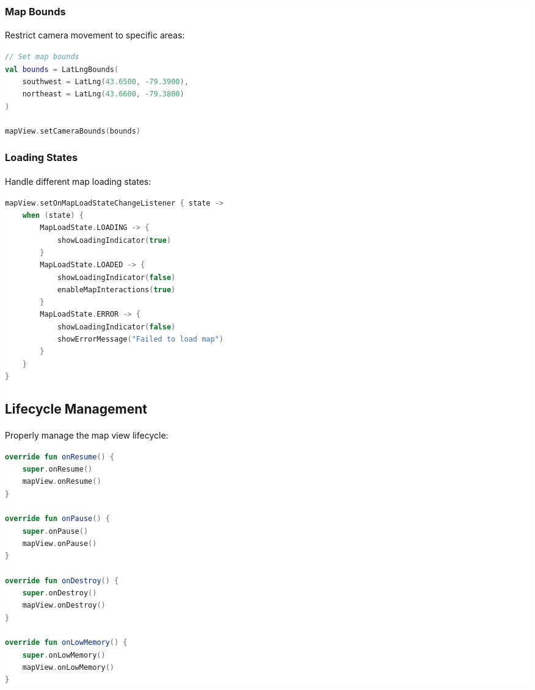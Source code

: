 ### Map Bounds

Restrict camera movement to specific areas:

```kotlin
// Set map bounds
val bounds = LatLngBounds(
    southwest = LatLng(43.6500, -79.3900),
    northeast = LatLng(43.6600, -79.3800)
)

mapView.setCameraBounds(bounds)
```

### Loading States

Handle different map loading states:

```kotlin
mapView.setOnMapLoadStateChangeListener { state ->
    when (state) {
        MapLoadState.LOADING -> {
            showLoadingIndicator(true)
        }
        MapLoadState.LOADED -> {
            showLoadingIndicator(false)
            enableMapInteractions(true)
        }
        MapLoadState.ERROR -> {
            showLoadingIndicator(false)
            showErrorMessage("Failed to load map")
        }
    }
}
```

## Lifecycle Management

Properly manage the map view lifecycle:

```kotlin
override fun onResume() {
    super.onResume()
    mapView.onResume()
}

override fun onPause() {
    super.onPause()
    mapView.onPause()
}

override fun onDestroy() {
    super.onDestroy()
    mapView.onDestroy()
}

override fun onLowMemory() {
    super.onLowMemory()
    mapView.onLowMemory()
}
```
